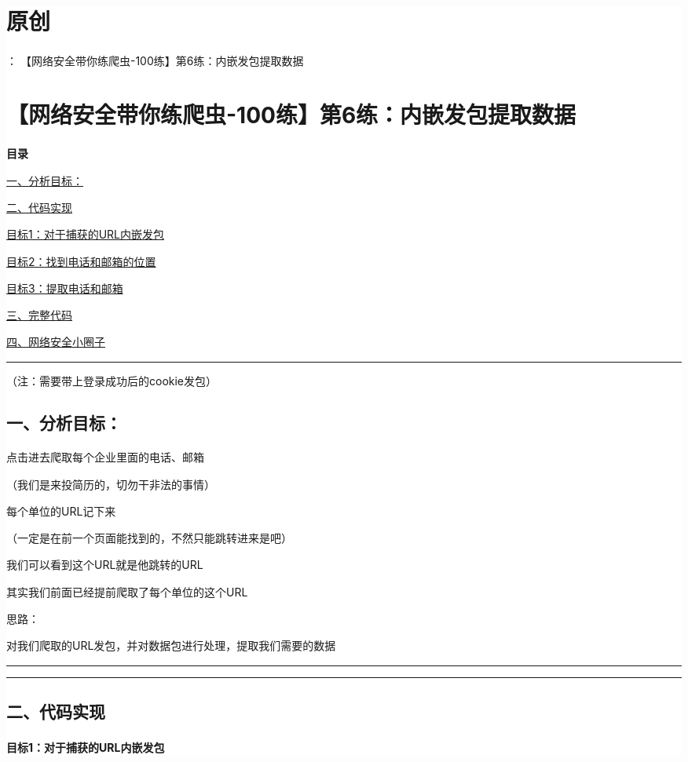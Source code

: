 # 原创
：  【网络安全带你练爬虫-100练】第6练：内嵌发包提取数据

# 【网络安全带你练爬虫-100练】第6练：内嵌发包提取数据

**目录**

[一、分析目标：](#%E4%B8%80%E3%80%81%E5%88%86%E6%9E%90%E7%9B%AE%E6%A0%87%EF%BC%9A)

[二、代码实现](#%E4%BA%8C%E3%80%81%E4%BB%A3%E7%A0%81%E5%AE%9E%E7%8E%B0)

[目标1：对于捕获的URL内嵌发包](#%E7%9B%AE%E6%A0%871%EF%BC%9A%E5%AF%B9%E4%BA%8E%E6%8D%95%E8%8E%B7%E7%9A%84URL%E5%86%85%E5%B5%8C%E5%8F%91%E5%8C%85)

[目标2：找到电话和邮箱的位置](#%E7%9B%AE%E6%A0%872%EF%BC%9A%E6%89%BE%E5%88%B0%E7%94%B5%E8%AF%9D%E5%92%8C%E9%82%AE%E7%AE%B1%E7%9A%84%E4%BD%8D%E7%BD%AE)

[目标3：提取电话和邮箱](#%E7%9B%AE%E6%A0%873%EF%BC%9A%E6%8F%90%E5%8F%96%E7%94%B5%E8%AF%9D%E5%92%8C%E9%82%AE%E7%AE%B1)

[三、完整代码](#%E4%B8%89%E3%80%81%E5%AE%8C%E6%95%B4%E4%BB%A3%E7%A0%81)

[四、网络安全小圈子](#%E5%9B%9B%E3%80%81%E7%BD%91%E7%BB%9C%E5%AE%89%E5%85%A8%E5%B0%8F%E5%9C%88%E5%AD%90)

---


（注：需要带上登录成功后的cookie发包）

## 一、分析目标：

点击进去爬取每个企业里面的电话、邮箱

（我们是来投简历的，切勿干非法的事情）

每个单位的URL记下来

（一定是在前一个页面能找到的，不然只能跳转进来是吧）

我们可以看到这个URL就是他跳转的URL

其实我们前面已经提前爬取了每个单位的这个URL

思路：

对我们爬取的URL发包，并对数据包进行处理，提取我们需要的数据

---


---


## 二、代码实现

#### 目标1：对于捕获的URL内嵌发包
